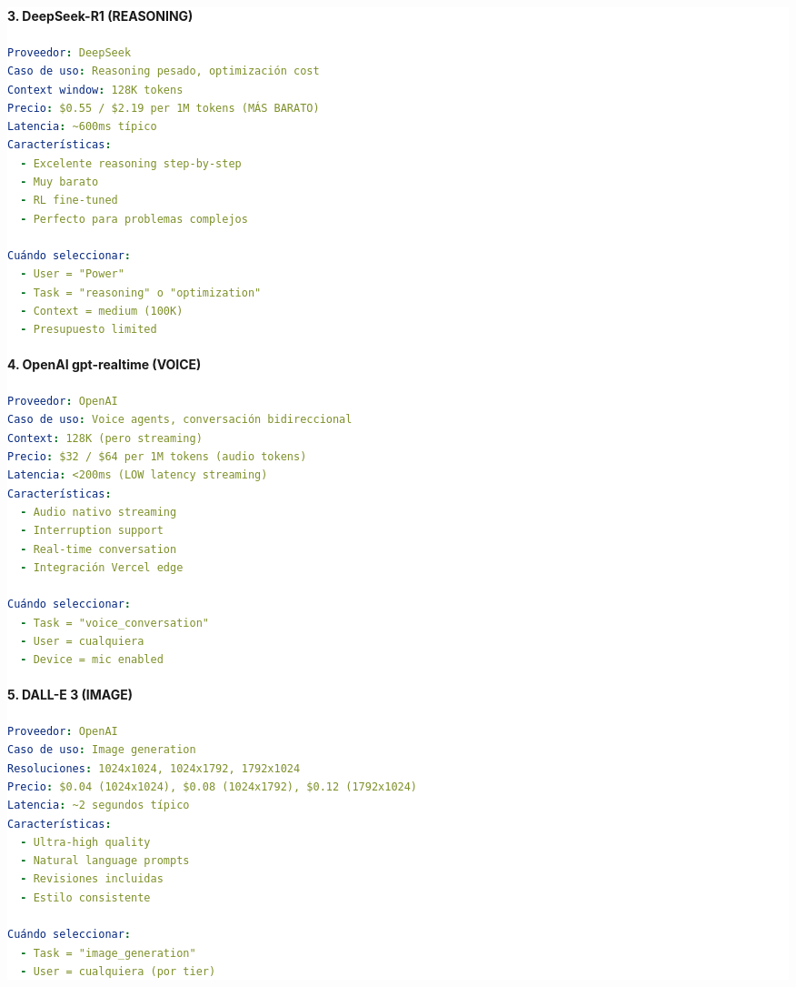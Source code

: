 #### 3. DeepSeek-R1 (REASONING)

```yaml
Proveedor: DeepSeek
Caso de uso: Reasoning pesado, optimización cost
Context window: 128K tokens
Precio: $0.55 / $2.19 per 1M tokens (MÁS BARATO)
Latencia: ~600ms típico
Características:
  - Excelente reasoning step-by-step
  - Muy barato
  - RL fine-tuned
  - Perfecto para problemas complejos

Cuándo seleccionar:
  - User = "Power"
  - Task = "reasoning" o "optimization"
  - Context = medium (100K)
  - Presupuesto limited
```

#### 4. OpenAI gpt-realtime (VOICE)

```yaml
Proveedor: OpenAI
Caso de uso: Voice agents, conversación bidireccional
Context: 128K (pero streaming)
Precio: $32 / $64 per 1M tokens (audio tokens)
Latencia: <200ms (LOW latency streaming)
Características:
  - Audio nativo streaming
  - Interruption support
  - Real-time conversation
  - Integración Vercel edge

Cuándo seleccionar:
  - Task = "voice_conversation"
  - User = cualquiera
  - Device = mic enabled
```

#### 5. DALL-E 3 (IMAGE)

```yaml
Proveedor: OpenAI
Caso de uso: Image generation
Resoluciones: 1024x1024, 1024x1792, 1792x1024
Precio: $0.04 (1024x1024), $0.08 (1024x1792), $0.12 (1792x1024)
Latencia: ~2 segundos típico
Características:
  - Ultra-high quality
  - Natural language prompts
  - Revisiones incluidas
  - Estilo consistente

Cuándo seleccionar:
  - Task = "image_generation"
  - User = cualquiera (por tier)
```
